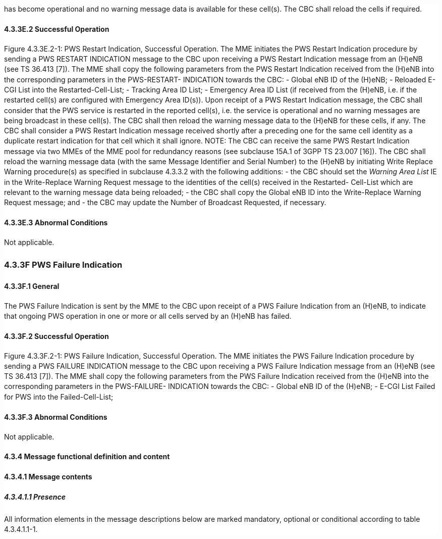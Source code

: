 has become operational and no warning message data is available for these
cell(s). The CBC shall reload the cells if required.
#### 4.3.3E.2 Successful Operation
Figure 4.3.3E.2-1: PWS Restart Indication, Successful Operation.
The MME initiates the PWS Restart Indication procedure by sending a PWS
RESTART INDICATION message to the CBC upon receiving a PWS Restart Indication
message from an (H)eNB (see TS 36.413 [7]).
The MME shall copy the following parameters from the PWS Restart Indication
received from the (H)eNB into the corresponding parameters in the PWS-RESTART-
INDICATION towards the CBC:
\- Global eNB ID of the (H)eNB;
\- Reloaded E-CGI List into the Restarted-Cell-List;
\- Tracking Area ID List;
\- Emergency Area ID List (if received from the (H)eNB, i.e. if the restarted
cell(s) are configured with Emergency Area ID(s)).
Upon receipt of a PWS Restart Indication message, the CBC shall consider that
the PWS service is restarted in the reported cell(s), i.e. the service is
operational and no warning messages are being broadcast in these cell(s). The
CBC shall then reload the warning message data to the (H)eNB for these cells,
if any.
The CBC shall consider a PWS Restart Indication message received shortly after
a preceding one for the same cell identity as a duplicate restart indication
for that cell which it shall ignore.
NOTE: The CBC can receive the same PWS Restart Indication message via two MMEs
of the MME pool for redundancy reasons (see subclause 15A.1 of 3GPP TS 23.007
[16]).
The CBC shall reload the warning message data (with the same Message
Identifier and Serial Number) to the (H)eNB by initiating Write Replace
Warning procedure(s) as specified in subclause 4.3.3.2 with the following
additions:
\- the CBC should set the _Warning Area List_ IE in the Write-Replace Warning
Request message to the identities of the cell(s) received in the Restarted-
Cell-List which are relevant to the warning message data being reloaded;
\- the CBC shall copy the Global eNB ID into the Write-Replace Warning Request
message; and
\- the CBC may update the Number of Broadcast Requested, if necessary.
#### 4.3.3E.3 Abnormal Conditions
Not applicable.
### 4.3.3F PWS Failure Indication
#### 4.3.3F.1 General
The PWS Failure Indication is sent by the MME to the CBC upon receipt of a PWS
Failure Indication from an (H)eNB, to indicate that ongoing PWS operation in
one or more or all cells served by an (H)eNB has failed.
#### 4.3.3F.2 Successful Operation
Figure 4.3.3F.2-1: PWS Failure Indication, Successful Operation.
The MME initiates the PWS Failure Indication procedure by sending a PWS
FAILURE INDICATION message to the CBC upon receiving a PWS Failure Indication
message from an (H)eNB (see TS 36.413 [7]).
The MME shall copy the following parameters from the PWS Failure Indication
received from the (H)eNB into the corresponding parameters in the PWS-FAILURE-
INDICATION towards the CBC:
\- Global eNB ID of the (H)eNB;
\- E-CGI List Failed for PWS into the Failed-Cell-List;
#### 4.3.3F.3 Abnormal Conditions
Not applicable.
#### 4.3.4 Message functional definition and content
#### 4.3.4.1 Message contents
##### 4.3.4.1.1 Presence
All information elements in the message descriptions below are marked
mandatory, optional or conditional according to table 4.3.4.1.1-1.